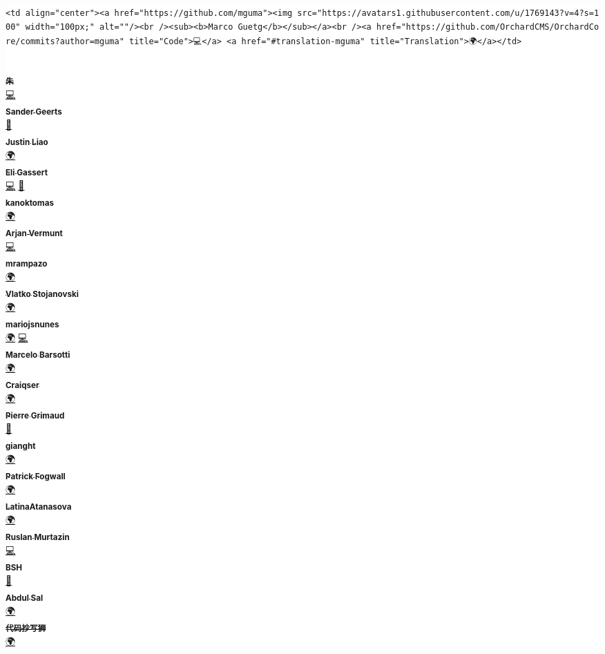     <td align="center"><a href="https://github.com/mguma"><img src="https://avatars1.githubusercontent.com/u/1769143?v=4?s=100" width="100px;" alt=""/><br /><sub><b>Marco Guetg</b></sub></a><br /><a href="https://github.com/OrchardCMS/OrchardCore/commits?author=mguma" title="Code">💻</a> <a href="#translation-mguma" title="Translation">🌍</a></td>
  </tr>
  <tr>
    <td align="center"><a href="https://github.com/zhhbo"><img src="https://avatars3.githubusercontent.com/u/8653043?v=4?s=100" width="100px;" alt=""/><br /><sub><b>朱</b></sub></a><br /><a href="https://github.com/OrchardCMS/OrchardCore/commits?author=zhhbo" title="Code">💻</a></td>
    <td align="center"><a href="https://github.com/Devqon"><img src="https://avatars3.githubusercontent.com/u/9316480?v=4?s=100" width="100px;" alt=""/><br /><sub><b>Sander Geerts</b></sub></a><br /><a href="#question-Devqon" title="Answering Questions">💬</a></td>
    <td align="center"><a href="http://www.blockcode.com.tw"><img src="https://avatars1.githubusercontent.com/u/12048035?v=4?s=100" width="100px;" alt=""/><br /><sub><b>Justin Liao</b></sub></a><br /><a href="#translation-jaliao" title="Translation">🌍</a></td>
    <td align="center"><a href="https://github.com/grexican"><img src="https://avatars0.githubusercontent.com/u/73737?v=4?s=100" width="100px;" alt=""/><br /><sub><b>Eli Gassert</b></sub></a><br /><a href="https://github.com/OrchardCMS/OrchardCore/commits?author=grexican" title="Code">💻</a> <a href="https://github.com/OrchardCMS/OrchardCore/commits?author=grexican" title="Documentation">📖</a></td>
    <td align="center"><a href="https://github.com/Kanoktomas"><img src="https://avatars0.githubusercontent.com/u/53531226?v=4?s=100" width="100px;" alt=""/><br /><sub><b>kanoktomas</b></sub></a><br /><a href="#translation-Kanoktomas" title="Translation">🌍</a></td>
    <td align="center"><a href="https://github.com/ArieGato"><img src="https://avatars1.githubusercontent.com/u/1059562?v=4?s=100" width="100px;" alt=""/><br /><sub><b>Arjan Vermunt</b></sub></a><br /><a href="https://github.com/OrchardCMS/OrchardCore/commits?author=ArieGato" title="Code">💻</a></td>
  </tr>
  <tr>
    <td align="center"><a href="https://github.com/mrampazo"><img src="https://avatars0.githubusercontent.com/u/66479240?v=4?s=100" width="100px;" alt=""/><br /><sub><b>mrampazo</b></sub></a><br /><a href="#translation-mrampazo" title="Translation">🌍</a></td>
    <td align="center"><a href="https://github.com/vlatkost"><img src="https://avatars0.githubusercontent.com/u/15385514?v=4?s=100" width="100px;" alt=""/><br /><sub><b>Vlatko Stojanovski</b></sub></a><br /><a href="#translation-vlatkost" title="Translation">🌍</a></td>
    <td align="center"><a href="https://github.com/mariojsnunes"><img src="https://avatars1.githubusercontent.com/u/8073622?v=4?s=100" width="100px;" alt=""/><br /><sub><b>mariojsnunes</b></sub></a><br /><a href="#translation-mariojsnunes" title="Translation">🌍</a> <a href="https://github.com/OrchardCMS/OrchardCore/commits?author=mariojsnunes" title="Code">💻</a></td>
    <td align="center"><a href="http://marcelobarsotti.com"><img src="https://avatars2.githubusercontent.com/u/16526496?v=4?s=100" width="100px;" alt=""/><br /><sub><b>Marcelo Barsotti</b></sub></a><br /><a href="#translation-mbarsott" title="Translation">🌍</a></td>
    <td align="center"><a href="https://github.com/Craiqser"><img src="https://avatars3.githubusercontent.com/u/1695820?v=4?s=100" width="100px;" alt=""/><br /><sub><b>Craiqser</b></sub></a><br /><a href="#translation-Craiqser" title="Translation">🌍</a></td>
    <td align="center"><a href="https://github.com/pgrimaud"><img src="https://avatars1.githubusercontent.com/u/1866496?v=4?s=100" width="100px;" alt=""/><br /><sub><b>Pierre Grimaud</b></sub></a><br /><a href="https://github.com/OrchardCMS/OrchardCore/commits?author=pgrimaud" title="Documentation">📖</a></td>
  </tr>
  <tr>
    <td align="center"><a href="https://github.com/gianght"><img src="https://avatars2.githubusercontent.com/u/30433966?v=4?s=100" width="100px;" alt=""/><br /><sub><b>gianght</b></sub></a><br /><a href="#translation-gianght" title="Translation">🌍</a></td>
    <td align="center"><a href="https://bold-n-brave.com"><img src="https://avatars1.githubusercontent.com/u/757063?v=4?s=100" width="100px;" alt=""/><br /><sub><b>Patrick Fogwall</b></sub></a><br /><a href="#translation-patfog" title="Translation">🌍</a></td>
    <td align="center"><a href="https://github.com/LatinaAtanasova"><img src="https://avatars0.githubusercontent.com/u/32022885?v=4?s=100" width="100px;" alt=""/><br /><sub><b>LatinaAtanasova</b></sub></a><br /><a href="#translation-LatinaAtanasova" title="Translation">🌍</a></td>
    <td align="center"><a href="https://github.com/mruslan97"><img src="https://avatars0.githubusercontent.com/u/37779365?v=4?s=100" width="100px;" alt=""/><br /><sub><b>Ruslan Murtazin</b></sub></a><br /><a href="https://github.com/OrchardCMS/OrchardCore/commits?author=mruslan97" title="Code">💻</a></td>
    <td align="center"><a href="https://github.com/dalenewman"><img src="https://avatars2.githubusercontent.com/u/933086?v=4?s=100" width="100px;" alt=""/><br /><sub><b>BSH</b></sub></a><br /><a href="https://github.com/OrchardCMS/OrchardCore/commits?author=dalenewman" title="Documentation">📖</a></td>
    <td align="center"><a href="https://github.com/abdullahsalem"><img src="https://avatars2.githubusercontent.com/u/177020?v=4?s=100" width="100px;" alt=""/><br /><sub><b>Abdul Sal</b></sub></a><br /><a href="#translation-abdullahsalem" title="Translation">🌍</a></td>
  </tr>
  <tr>
    <td align="center"><a href="https://www.mscoder.cn/members-daziyuan/"><img src="https://avatars3.githubusercontent.com/u/80653?v=4?s=100" width="100px;" alt=""/><br /><sub><b>代码抄写狮</b></sub></a><br /><a href="#translation-DaZiYuan" title="Translation">🌍</a></td>